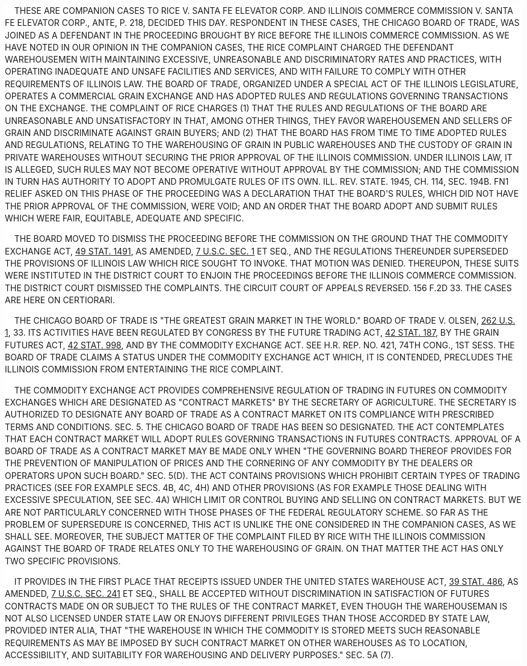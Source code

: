     THESE ARE COMPANION CASES TO RICE V. SANTA FE ELEVATOR CORP. AND ILLINOIS COMMERCE COMMISSION V. SANTA FE ELEVATOR CORP., ANTE, P. 218, DECIDED THIS DAY.  RESPONDENT IN THESE CASES, THE CHICAGO BOARD OF TRADE, WAS JOINED AS A DEFENDANT IN THE PROCEEDING BROUGHT BY RICE BEFORE THE ILLINOIS COMMERCE COMMISSION.  AS WE HAVE NOTED IN OUR OPINION IN THE COMPANION CASES, THE RICE COMPLAINT CHARGED THE DEFENDANT WAREHOUSEMEN WITH MAINTAINING EXCESSIVE, UNREASONABLE AND DISCRIMINATORY RATES AND PRACTICES, WITH OPERATING INADEQUATE AND UNSAFE FACILITIES AND SERVICES, AND WITH FAILURE TO COMPLY WITH OTHER REQUIREMENTS OF ILLINOIS LAW.  THE BOARD OF TRADE, ORGANIZED UNDER A SPECIAL ACT OF THE ILLINOIS LEGISLATURE, OPERATES A COMMERCIAL GRAIN EXCHANGE AND HAS ADOPTED RULES AND REGULATIONS GOVERNING TRANSACTIONS ON THE EXCHANGE.  THE COMPLAINT OF RICE CHARGES (1) THAT THE RULES AND REGULATIONS OF THE BOARD ARE UNREASONABLE AND UNSATISFACTORY IN THAT, AMONG OTHER THINGS, THEY FAVOR WAREHOUSEMEN AND SELLERS OF GRAIN AND DISCRIMINATE AGAINST GRAIN BUYERS; AND (2) THAT THE BOARD HAS FROM TIME TO TIME ADOPTED RULES AND REGULATIONS, RELATING TO THE WAREHOUSING OF GRAIN IN PUBLIC WAREHOUSES AND THE CUSTODY OF GRAIN IN PRIVATE WAREHOUSES WITHOUT SECURING THE PRIOR APPROVAL OF THE ILLINOIS COMMISSION.  UNDER ILLINOIS LAW, IT IS ALLEGED, SUCH RULES MAY NOT BECOME OPERATIVE WITHOUT APPROVAL BY THE COMMISSION; AND THE COMMISSION IN TURN HAS AUTHORITY TO ADOPT AND PROMULGATE RULES OF ITS OWN.  ILL. REV. STATE.  1945, CH. 114, SEC. 194B.  FN1  RELIEF ASKED ON THIS PHASE OF THE PROCEEDING WAS A DECLARATION THAT THE BOARD'S RULES, WHICH DID NOT HAVE THE PRIOR APPROVAL OF THE COMMISSION, WERE VOID; AND AN ORDER THAT THE BOARD ADOPT AND SUBMIT RULES WHICH WERE FAIR, EQUITABLE, ADEQUATE AND SPECIFIC.

    THE BOARD MOVED TO DISMISS THE PROCEEDING BEFORE THE COMMISSION ON THE GROUND THAT THE COMMODITY EXCHANGE ACT, [49 STAT. 1491][/us/stat/49/1491], AS AMENDED, [7 U.S.C. SEC. 1][/us/usc/t7/s1] ET SEQ., AND THE REGULATIONS THEREUNDER SUPERSEDED THE PROVISIONS OF ILLINOIS LAW WHICH RICE SOUGHT TO INVOKE.  THAT MOTION WAS DENIED.  THEREUPON, THESE SUITS WERE INSTITUTED IN THE DISTRICT COURT TO ENJOIN THE PROCEEDINGS BEFORE THE ILLINOIS COMMERCE COMMISSION.  THE DISTRICT COURT DISMISSED THE COMPLAINTS.  THE CIRCUIT COURT OF APPEALS REVERSED.  156 F.2D 33.  THE CASES ARE HERE ON CERTIORARI.

    THE CHICAGO BOARD OF TRADE IS "THE GREATEST GRAIN MARKET IN THE WORLD."  BOARD OF TRADE V. OLSEN, [262 U.S. 1][/us/courts/scotus/usReporter/262/1], 33.  ITS ACTIVITIES HAVE BEEN REGULATED BY CONGRESS BY THE FUTURE TRADING ACT, [42 STAT. 187][/us/stat/42/187], BY THE GRAIN FUTURES ACT, [42 STAT. 998][/us/stat/42/998], AND BY THE COMMODITY EXCHANGE ACT.  SEE H.R. REP. NO. 421, 74TH CONG., 1ST SESS.  THE BOARD OF TRADE CLAIMS A STATUS UNDER THE COMMODITY EXCHANGE ACT WHICH, IT IS CONTENDED, PRECLUDES THE ILLINOIS COMMISSION FROM ENTERTAINING THE RICE COMPLAINT.

    THE COMMODITY EXCHANGE ACT PROVIDES COMPREHENSIVE REGULATION OF TRADING IN FUTURES ON COMMODITY EXCHANGES WHICH ARE DESIGNATED AS "CONTRACT MARKETS" BY THE SECRETARY OF AGRICULTURE.  THE SECRETARY IS AUTHORIZED TO DESIGNATE ANY BOARD OF TRADE AS A CONTRACT MARKET ON ITS COMPLIANCE WITH PRESCRIBED TERMS AND CONDITIONS.  SEC. 5.  THE CHICAGO BOARD OF TRADE HAS BEEN SO DESIGNATED.  THE ACT CONTEMPLATES THAT EACH CONTRACT MARKET WILL ADOPT RULES GOVERNING TRANSACTIONS IN FUTURES CONTRACTS.  APPROVAL OF A BOARD OF TRADE AS A CONTRACT MARKET MAY BE MADE ONLY WHEN "THE GOVERNING BOARD THEREOF PROVIDES FOR THE PREVENTION OF MANIPULATION OF PRICES AND THE CORNERING OF ANY COMMODITY BY THE DEALERS OR OPERATORS UPON SUCH BOARD."  SEC. 5(D).  THE ACT CONTAINS PROVISIONS WHICH PROHIBIT CERTAIN TYPES OF TRADING PRACTICES (SEE FOR EXAMPLE SECS. 4B, 4C, 4H) AND OTHER PROVISIONS (AS FOR EXAMPLE THOSE DEALING WITH EXCESSIVE SPECULATION, SEE SEC. 4A) WHICH LIMIT OR CONTROL BUYING AND SELLING ON CONTRACT MARKETS.  BUT WE ARE NOT PARTICULARLY CONCERNED WITH THOSE PHASES OF THE FEDERAL REGULATORY SCHEME.  SO FAR AS THE PROBLEM OF SUPERSEDURE IS CONCERNED, THIS ACT IS UNLIKE THE ONE CONSIDERED IN THE COMPANION CASES, AS WE SHALL SEE.  MOREOVER, THE SUBJECT MATTER OF THE COMPLAINT FILED BY RICE WITH THE ILLINOIS COMMISSION AGAINST THE BOARD OF TRADE RELATES ONLY TO THE WAREHOUSING OF GRAIN.  ON THAT MATTER THE ACT HAS ONLY TWO SPECIFIC PROVISIONS.

    IT PROVIDES IN THE FIRST PLACE THAT RECEIPTS ISSUED UNDER THE UNITED STATES WAREHOUSE ACT, [39 STAT. 486][/us/stat/39/486], AS AMENDED, [7 U.S.C. SEC. 241][/us/usc/t7/s241] ET SEQ., SHALL BE ACCEPTED WITHOUT DISCRIMINATION IN SATISFACTION OF FUTURES CONTRACTS MADE ON OR SUBJECT TO THE RULES OF THE CONTRACT MARKET, EVEN THOUGH THE WAREHOUSEMAN IS NOT ALSO LICENSED UNDER STATE LAW OR ENJOYS DIFFERENT PRIVILEGES THAN THOSE ACCORDED BY STATE LAW, PROVIDED INTER ALIA, THAT "THE WAREHOUSE IN WHICH THE COMMODITY IS STORED MEETS SUCH REASONABLE REQUIREMENTS AS MAY BE IMPOSED BY SUCH CONTRACT MARKET ON OTHER WAREHOUSES AS TO LOCATION, ACCESSIBILITY, AND SUITABILITY FOR WAREHOUSING AND DELIVERY PURPOSES."  SEC. 5A (7).


[/us/courts/scotus/usReporter/331/247]: https://publicdocs.github.io/go/links?ns=uslm-x&ref=%2Fus%2Fcourts%2Fscotus%2FusReporter%2F331%2F247
[/us/courts/scotus/usReporter/329/701]: https://publicdocs.github.io/go/links?ns=uslm-x&ref=%2Fus%2Fcourts%2Fscotus%2FusReporter%2F329%2F701
[/us/stat/49/1491]: https://publicdocs.github.io/go/links?ns=uslm&ref=%2Fus%2Fstat%2F49%2F1491
[/us/usc/t7/s1]: https://publicdocs.github.io/go/links?ns=uslm&ref=%2Fus%2Fusc%2Ft7%2Fs1
[/us/courts/scotus/usReporter/262/1]: https://publicdocs.github.io/go/links?ns=uslm-x&ref=%2Fus%2Fcourts%2Fscotus%2FusReporter%2F262%2F1
[/us/stat/42/187]: https://publicdocs.github.io/go/links?ns=uslm&ref=%2Fus%2Fstat%2F42%2F187
[/us/stat/42/998]: https://publicdocs.github.io/go/links?ns=uslm&ref=%2Fus%2Fstat%2F42%2F998
[/us/stat/39/486]: https://publicdocs.github.io/go/links?ns=uslm&ref=%2Fus%2Fstat%2F39%2F486
[/us/usc/t7/s241]: https://publicdocs.github.io/go/links?ns=uslm&ref=%2Fus%2Fusc%2Ft7%2Fs241
[/us/courts/scotus/usReporter/328/152]: https://publicdocs.github.io/go/links?ns=uslm-x&ref=%2Fus%2Fcourts%2Fscotus%2FusReporter%2F328%2F152
[/us/courts/scotus/usReporter/301/441]: https://publicdocs.github.io/go/links?ns=uslm-x&ref=%2Fus%2Fcourts%2Fscotus%2FusReporter%2F301%2F441
[/us/courts/scotus/usReporter/322/202]: https://publicdocs.github.io/go/links?ns=uslm-x&ref=%2Fus%2Fcourts%2Fscotus%2FusReporter%2F322%2F202
[/us/courts/scotus/usReporter/295/495]: https://publicdocs.github.io/go/links?ns=uslm-x&ref=%2Fus%2Fcourts%2Fscotus%2FusReporter%2F295%2F495
[/us/courts/scotus/usReporter/310/150]: https://publicdocs.github.io/go/links?ns=uslm-x&ref=%2Fus%2Fcourts%2Fscotus%2FusReporter%2F310%2F150
[/us/courts/scotus/usReporter/317/341]: https://publicdocs.github.io/go/links?ns=uslm-x&ref=%2Fus%2Fcourts%2Fscotus%2FusReporter%2F317%2F341